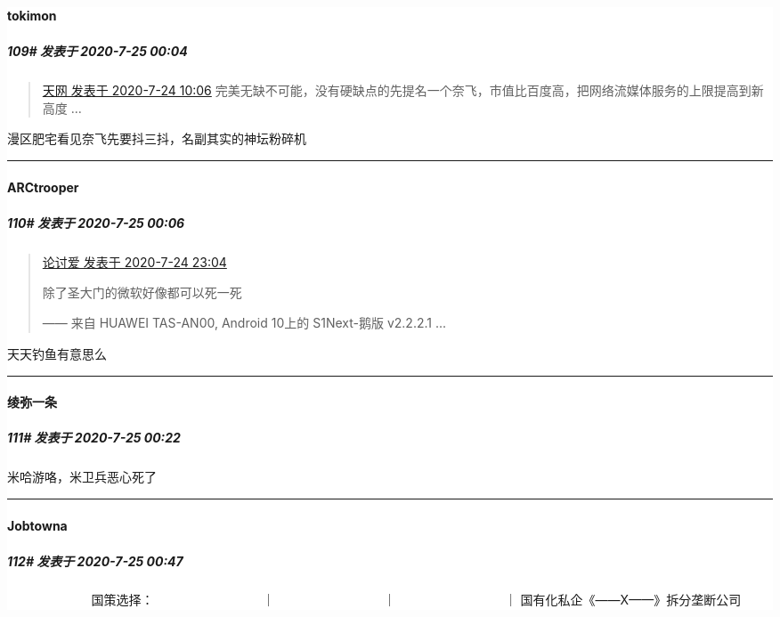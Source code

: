 ####  tokimon  
##### 109#       发表于 2020-7-25 00:04



<blockquote><a href="httphttps://bbs.saraba1st.com/2b/forum.php?mod=redirect&amp;goto=findpost&amp;pid=48201632&amp;ptid=1951008" target="_blank">天网 发表于 2020-7-24 10:06</a>
完美无缺不可能，没有硬缺点的先提名一个奈飞，市值比百度高，把网络流媒体服务的上限提高到新高度 ...</blockquote>
漫区肥宅看见奈飞先要抖三抖，名副其实的神坛粉碎机







*****

####  ARCtrooper  
##### 110#       发表于 2020-7-25 00:06



<blockquote><a href="httphttps://bbs.saraba1st.com/2b/forum.php?mod=redirect&amp;goto=findpost&amp;pid=48208024&amp;ptid=1951008" target="_blank">论讨爱 发表于 2020-7-24 23:04</a>

除了圣大门的微软好像都可以死一死


—— 来自 HUAWEI TAS-AN00, Android 10上的 S1Next-鹅版 v2.2.2.1 ...</blockquote>
天天钓鱼有意思么







*****

####  绫弥一条  
##### 111#       发表于 2020-7-25 00:22




米哈游咯，米卫兵恶心死了







*****

####  Jobtowna  
##### 112#       发表于 2020-7-25 00:47




                        国策选择：
                              ｜
                              ｜
                              ｜
国有化私企《——X——》拆分垄断公司
